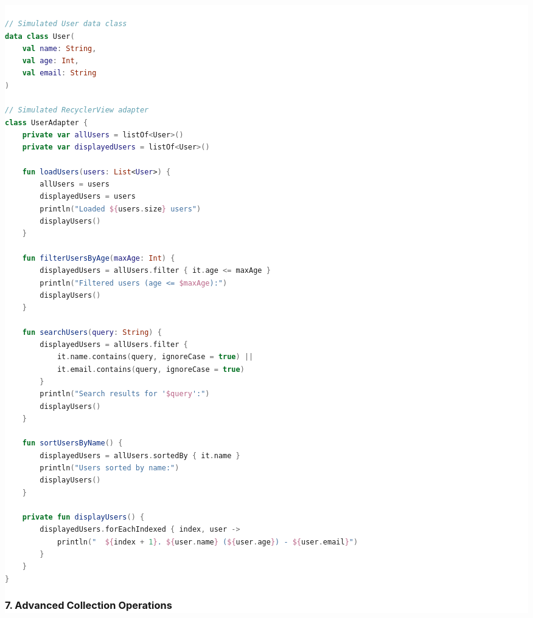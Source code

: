 ```kotlin

// Simulated User data class
data class User(
    val name: String,
    val age: Int,
    val email: String
)

// Simulated RecyclerView adapter
class UserAdapter {
    private var allUsers = listOf<User>()
    private var displayedUsers = listOf<User>()
    
    fun loadUsers(users: List<User>) {
        allUsers = users
        displayedUsers = users
        println("Loaded ${users.size} users")
        displayUsers()
    }
    
    fun filterUsersByAge(maxAge: Int) {
        displayedUsers = allUsers.filter { it.age <= maxAge }
        println("Filtered users (age <= $maxAge):")
        displayUsers()
    }
    
    fun searchUsers(query: String) {
        displayedUsers = allUsers.filter { 
            it.name.contains(query, ignoreCase = true) ||
            it.email.contains(query, ignoreCase = true)
        }
        println("Search results for '$query':")
        displayUsers()
    }
    
    fun sortUsersByName() {
        displayedUsers = allUsers.sortedBy { it.name }
        println("Users sorted by name:")
        displayUsers()
    }
    
    private fun displayUsers() {
        displayedUsers.forEachIndexed { index, user ->
            println("  ${index + 1}. ${user.name} (${user.age}) - ${user.email}")
        }
    }
}
```

### 7. Advanced Collection Operations
